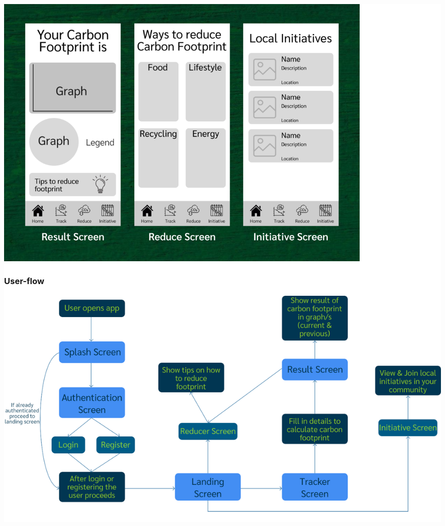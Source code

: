 <img src="readme_images_&_video/Wireframe_3.png" alt="Wireframe 3" width="700px">

### User-flow

<img src="readme_images_&_video/User_flow.png" alt="user Flow" width="1000px">

